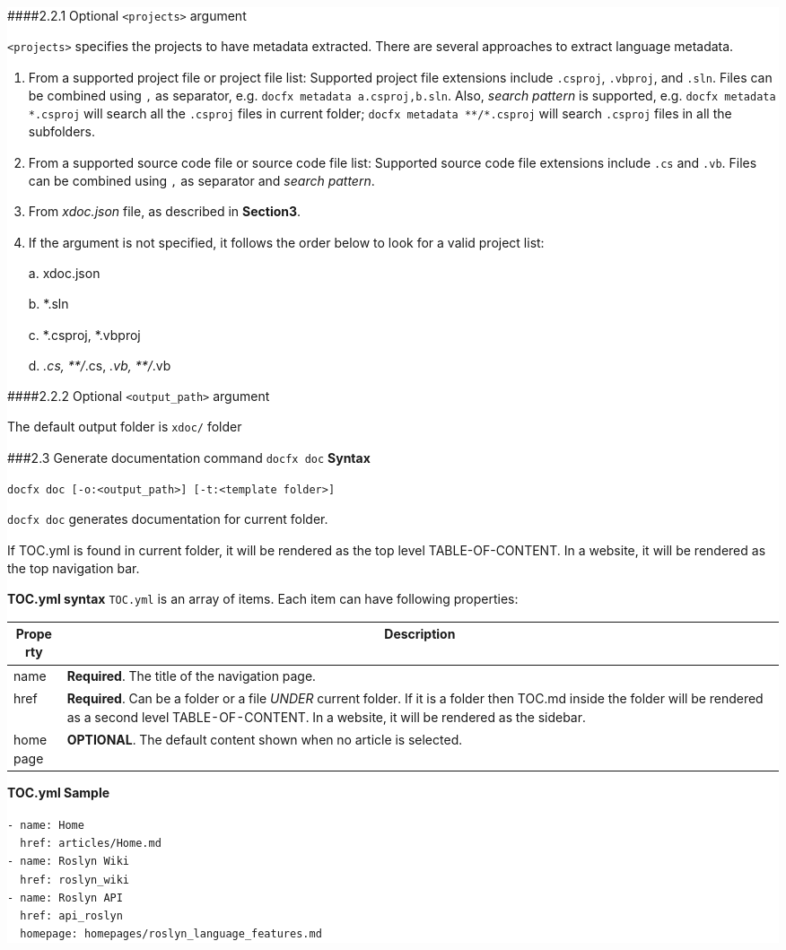 ####2.2.1 Optional `<projects>` argument

`<projects>` specifies the projects to have metadata extracted. There are several approaches to extract language metadata.

1. From a supported project file or project file list:
Supported project file extensions include `.csproj`, `.vbproj`, and `.sln`.
Files can be combined using `,` as separator, e.g. `docfx metadata a.csproj,b.sln`. Also, *search pattern* is supported, e.g. `docfx metadata *.csproj` will search all the `.csproj` files in current folder; `docfx metadata **/*.csproj` will search `.csproj` files in all the subfolders. 

2. From a supported source code file or source code file list:
Supported source code file extensions include `.cs` and `.vb`.
Files can be combined using `,` as separator and *search pattern*.

3. From *xdoc.json* file, as described in **Section3**.

4. If the argument is not specified, it follows the order below to look for a valid project list:

    a. xdoc.json
    
    b. *.sln
    
    c. *.csproj, *.vbproj
    
    d. *.cs, **/*.cs, *.vb, **/*.vb

####2.2.2 Optional `<output_path>` argument
    
The default output folder is `xdoc/` folder

###2.3 Generate documentation command `docfx doc`
**Syntax**
```
docfx doc [-o:<output_path>] [-t:<template folder>]
```
`docfx doc` generates documentation for current folder.

If TOC.yml is found in current folder, it will be rendered as the top level TABLE-OF-CONTENT. In a website, it will be rendered as the top navigation bar. 

**TOC.yml syntax**
`TOC.yml` is an array of items. Each item can have following properties:

Property | Description
---------|----------------------------- 
name     | **Required**. The title of the navigation page.
href     | **Required**. Can be a folder or a file *UNDER* current folder. If it is a folder then TOC.md inside the folder will be rendered as a second level TABLE-OF-CONTENT. In a website, it will be rendered as the sidebar.
homepage | **OPTIONAL**. The default content shown when no article is selected.

**TOC.yml Sample**
```
- name: Home
  href: articles/Home.md
- name: Roslyn Wiki
  href: roslyn_wiki
- name: Roslyn API
  href: api_roslyn
  homepage: homepages/roslyn_language_features.md
```


[1]: http://yaml.org/